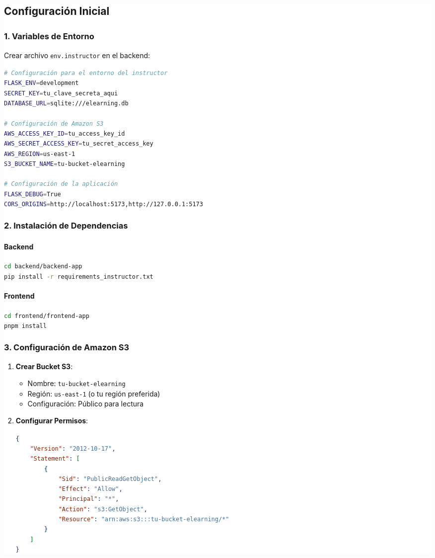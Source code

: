 ## Configuración Inicial

### 1. Variables de Entorno
Crear archivo `env.instructor` en el backend:

```bash
# Configuración para el entorno del instructor
FLASK_ENV=development
SECRET_KEY=tu_clave_secreta_aqui
DATABASE_URL=sqlite:///elearning.db

# Configuración de Amazon S3
AWS_ACCESS_KEY_ID=tu_access_key_id
AWS_SECRET_ACCESS_KEY=tu_secret_access_key
AWS_REGION=us-east-1
S3_BUCKET_NAME=tu-bucket-elearning

# Configuración de la aplicación
FLASK_DEBUG=True
CORS_ORIGINS=http://localhost:5173,http://127.0.0.1:5173
```

### 2. Instalación de Dependencias

#### Backend
```bash
cd backend/backend-app
pip install -r requirements_instructor.txt
```

#### Frontend
```bash
cd frontend/frontend-app
pnpm install
```

### 3. Configuración de Amazon S3

1. **Crear Bucket S3**:
   - Nombre: `tu-bucket-elearning`
   - Región: `us-east-1` (o tu región preferida)
   - Configuración: Público para lectura

2. **Configurar Permisos**:
   ```json
   {
       "Version": "2012-10-17",
       "Statement": [
           {
               "Sid": "PublicReadGetObject",
               "Effect": "Allow",
               "Principal": "*",
               "Action": "s3:GetObject",
               "Resource": "arn:aws:s3:::tu-bucket-elearning/*"
           }
       ]
   }
   ```
